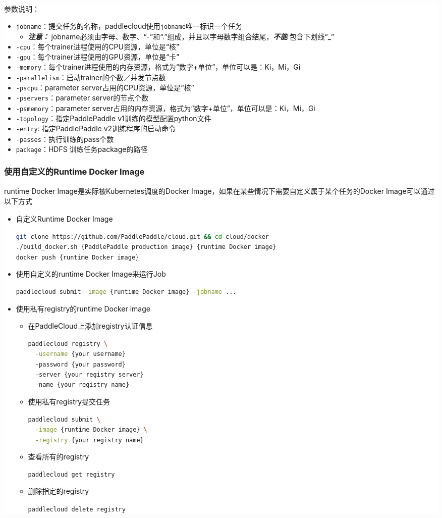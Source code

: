 参数说明：
- `jobname`：提交任务的名称，paddlecloud使用`jobname`唯一标识一个任务
    - ***注意：*** jobname必须由字母、数字、“-”和“.”组成，并且以字母数字组合结尾，***不能*** 包含下划线“_”
- `-cpu`：每个trainer进程使用的CPU资源，单位是“核”
- `-gpu`：每个trainer进程使用的GPU资源，单位是“卡”
- `-memory`：每个trainer进程使用的内存资源，格式为“数字+单位”，单位可以是：Ki，Mi，Gi
- `-parallelism`：启动trainer的个数／并发节点数
- `-pscpu`：parameter server占用的CPU资源，单位是“核”
- `-pservers`：parameter server的节点个数
- `-psmemory`：parameter server占用的内存资源，格式为“数字+单位”，单位可以是：Ki，Mi，Gi
- `-topology`：指定PaddlePaddle v1训练的模型配置python文件
- `-entry`: 指定PaddlePaddle v2训练程序的启动命令
- `-passes`：执行训练的pass个数
- `package`：HDFS 训练任务package的路径

### 使用自定义的Runtime Docker Image
runtime Docker Image是实际被Kubernetes调度的Docker Image，如果在某些情况下需要自定义属于某个任务的Docker Image可以通过以下方式
- 自定义Runtime Docker Image
  ```bash
  git clone https://github.com/PaddlePaddle/cloud.git && cd cloud/docker
  ./build_docker.sh {PaddlePaddle production image} {runtime Docker image}
  docker push {runtime Docker image}
  ```
- 使用自定义的runtime Docker Image来运行Job
  ```bash
  paddlecloud submit -image {runtime Docker image} -jobname ...
  ```

- 使用私有registry的runtime Docker image
  - 在PaddleCloud上添加registry认证信息
    ```bash
    paddlecloud registry \
      -username {your username}
      -password {your password}
      -server {your registry server}
      -name {your registry name}
    ```
  - 使用私有registry提交任务
    ```bash
    paddlecloud submit \
      -image {runtime Docker image} \
      -registry {your registry name}
    ```
  - 查看所有的registry
    ```bash
    paddlecloud get registry
    ```
  - 删除指定的registry
    ```bash
    paddlecloud delete registry
    ```
